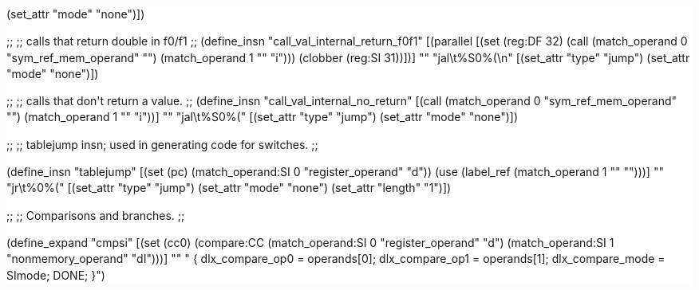    (set_attr "mode" "none")])

;;
;; calls that return double in f0/f1
;;
(define_insn "call_val_internal_return_f0f1"
[(parallel [(set (reg:DF 32)
                   (call (match_operand 0 "sym_ref_mem_operand" "")
                         (match_operand 1 "" "i")))
	    (clobber (reg:SI 31))])]
  ""
  "jal\\t%S0%(\\n"
  [(set_attr "type" "jump")
   (set_attr "mode" "none")])

;;
;; calls that don't return a value.
;;
(define_insn "call_val_internal_no_return"
  [(call (match_operand 0 "sym_ref_mem_operand" "")
         (match_operand 1 "" "i"))]
  ""
  "jal\\t%S0%("
  [(set_attr "type" "jump")
   (set_attr "mode" "none")])

;;
;; tablejump insn; used in generating code for switches.
;;

(define_insn "tablejump"
  [(set (pc)
        (match_operand:SI 0 "register_operand" "d"))
   (use (label_ref (match_operand 1 "" "")))]
  ""
  "jr\\t%0%("
  [(set_attr "type"     "jump")
   (set_attr "mode"     "none")
   (set_attr "length"   "1")])

;;
;; Comparisons and branches.
;;

(define_expand "cmpsi"
  [(set (cc0)
        (compare:CC (match_operand:SI 0 "register_operand" "d")
                    (match_operand:SI 1 "nonmemory_operand" "dI")))]
  ""
  "
{
      dlx_compare_op0 = operands[0];
      dlx_compare_op1 = operands[1];
      dlx_compare_mode = SImode;
      DONE;
}")
